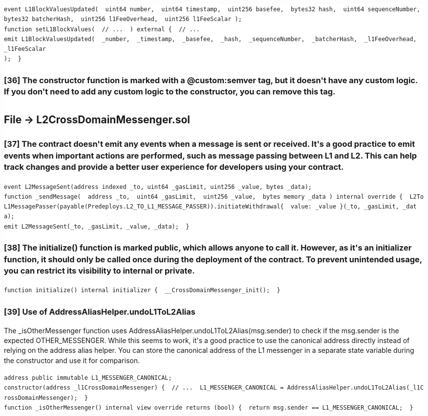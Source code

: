 ```
event L1BlockValuesUpdated(  uint64 number,  uint64 timestamp,  uint256 basefee,  bytes32 hash,  uint64 sequenceNumber,  bytes32 batcherHash,  uint256 l1FeeOverhead,  uint256 l1FeeScalar );
function setL1BlockValues(  // ...  ) external {  // ...
emit L1BlockValuesUpdated(  _number,  _timestamp,  _basefee,  _hash,  _sequenceNumber,  _batcherHash,  _l1FeeOverhead,             _l1FeeScalar
);  }
```

### [36] The constructor function is marked with a @custom:semver tag, but it doesn't have any custom logic. If you don't need to add any custom logic to the constructor, you can remove this tag.

## File -> L2CrossDomainMessenger.sol

### [37] The contract doesn't emit any events when a message is sent or received. It's a good practice to emit events when important actions are performed, such as message passing between L1 and L2. This can help track changes and provide a better user experience for developers using your contract.

```
event L2MessageSent(address indexed _to, uint64 _gasLimit, uint256 _value, bytes _data);
function _sendMessage(  address _to,  uint64 _gasLimit,  uint256 _value,  bytes memory _data ) internal override {  L2ToL1MessagePasser(payable(Predeploys.L2_TO_L1_MESSAGE_PASSER)).initiateWithdrawal{  value: _value }(_to, _gasLimit, _data);
emit L2MessageSent(_to, _gasLimit, _value, _data);  }
```



### [38] The initialize() function is marked public, which allows anyone to call it. However, as it's an initializer function, it should only be called once during the deployment of the contract. To prevent unintended usage, you can restrict its visibility to internal or private.
```
function initialize() internal initializer {  __CrossDomainMessenger_init();  }
```


### [39] Use of AddressAliasHelper.undoL1ToL2Alias

The _isOtherMessenger function uses AddressAliasHelper.undoL1ToL2Alias(msg.sender) to check if the msg.sender is the expected OTHER_MESSENGER. While this seems to work, it's a good practice to use the canonical address directly instead of relying on the address alias helper. You can store the canonical address of the L1 messenger in a separate state variable during the constructor and use it for comparison.
```
address public immutable L1_MESSENGER_CANONICAL;
constructor(address _l1CrossDomainMessenger) {  // ...  L1_MESSENGER_CANONICAL = AddressAliasHelper.undoL1ToL2Alias(_l1CrossDomainMessenger);  }
function _isOtherMessenger() internal view override returns (bool) {  return msg.sender == L1_MESSENGER_CANONICAL;  }
```

